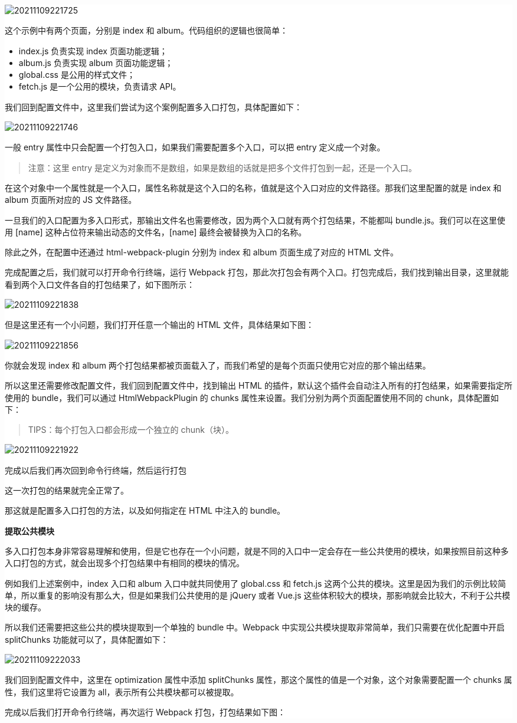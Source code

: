 ![20211109221725](https://gcore.jsdelivr.net/gh/wu529778790/image/blog/20211109221725.png)

<p>这个示例中有两个页面，分别是 index 和 album。代码组织的逻辑也很简单：</p>
<ul>
<li>index.js 负责实现 index 页面功能逻辑；</li>
<li>album.js 负责实现 album 页面功能逻辑；</li>
<li>global.css 是公用的样式文件；</li>
<li>fetch.js 是一个公用的模块，负责请求 API。</li>
</ul>
<p>我们回到配置文件中，这里我们尝试为这个案例配置多入口打包，具体配置如下：</p>

![20211109221746](https://gcore.jsdelivr.net/gh/wu529778790/image/blog/20211109221746.png)

<p>一般 entry 属性中只会配置一个打包入口，如果我们需要配置多个入口，可以把 entry 定义成一个对象。</p>
<blockquote>
<p>注意：这里 entry 是定义为对象而不是数组，如果是数组的话就是把多个文件打包到一起，还是一个入口。</p>
</blockquote>
<p>在这个对象中一个属性就是一个入口，属性名称就是这个入口的名称，值就是这个入口对应的文件路径。那我们这里配置的就是 index 和 album 页面所对应的 JS 文件路径。</p>
<p>一旦我们的入口配置为多入口形式，那输出文件名也需要修改，因为两个入口就有两个打包结果，不能都叫 bundle.js。我们可以在这里使用 [name] 这种占位符来输出动态的文件名，[name] 最终会被替换为入口的名称。</p>
<p>除此之外，在配置中还通过 html-webpack-plugin 分别为 index 和 album 页面生成了对应的 HTML 文件。</p>
<p>完成配置之后，我们就可以打开命令行终端，运行 Webpack 打包，那此次打包会有两个入口。打包完成后，我们找到输出目录，这里就能看到两个入口文件各自的打包结果了，如下图所示：</p>

![20211109221838](https://gcore.jsdelivr.net/gh/wu529778790/image/blog/20211109221838.png)

<p>但是这里还有一个小问题，我们打开任意一个输出的 HTML 文件，具体结果如下图：</p>

![20211109221856](https://gcore.jsdelivr.net/gh/wu529778790/image/blog/20211109221856.png)

<p>你就会发现 index 和 album 两个打包结果都被页面载入了，而我们希望的是每个页面只使用它对应的那个输出结果。</p>
<p>所以这里还需要修改配置文件，我们回到配置文件中，找到输出 HTML 的插件，默认这个插件会自动注入所有的打包结果，如果需要指定所使用的 bundle，我们可以通过 HtmlWebpackPlugin 的 chunks 属性来设置。我们分别为两个页面配置使用不同的 chunk，具体配置如下：</p>
<blockquote>
<p>TIPS：每个打包入口都会形成一个独立的 chunk（块）。</p>
</blockquote>

![20211109221922](https://gcore.jsdelivr.net/gh/wu529778790/image/blog/20211109221922.png)

<p>完成以后我们再次回到命令行终端，然后运行打包</p>
<p>这一次打包的结果就完全正常了。</p>
<p>那这就是配置多入口打包的方法，以及如何指定在 HTML 中注入的 bundle。</p>
<p><strong>提取公共模块</strong></p>
<p>多入口打包本身非常容易理解和使用，但是它也存在一个小问题，就是不同的入口中一定会存在一些公共使用的模块，如果按照目前这种多入口打包的方式，就会出现多个打包结果中有相同的模块的情况。</p>
<p>例如我们上述案例中，index 入口和 album 入口中就共同使用了 global.css 和 fetch.js 这两个公共的模块。这里是因为我们的示例比较简单，所以重复的影响没有那么大，但是如果我们公共使用的是 jQuery 或者 Vue.js 这些体积较大的模块，那影响就会比较大，不利于公共模块的缓存。</p>
<p>所以我们还需要把这些公共的模块提取到一个单独的 bundle 中。Webpack 中实现公共模块提取非常简单，我们只需要在优化配置中开启 splitChunks 功能就可以了，具体配置如下：</p>

![20211109222033](https://gcore.jsdelivr.net/gh/wu529778790/image/blog/20211109222033.png)

<p>我们回到配置文件中，这里在 optimization 属性中添加 splitChunks 属性，那这个属性的值是一个对象，这个对象需要配置一个 chunks 属性，我们这里将它设置为 all，表示所有公共模块都可以被提取。</p>
<p>完成以后我们打开命令行终端，再次运行 Webpack 打包，打包结果如下图：</p>
